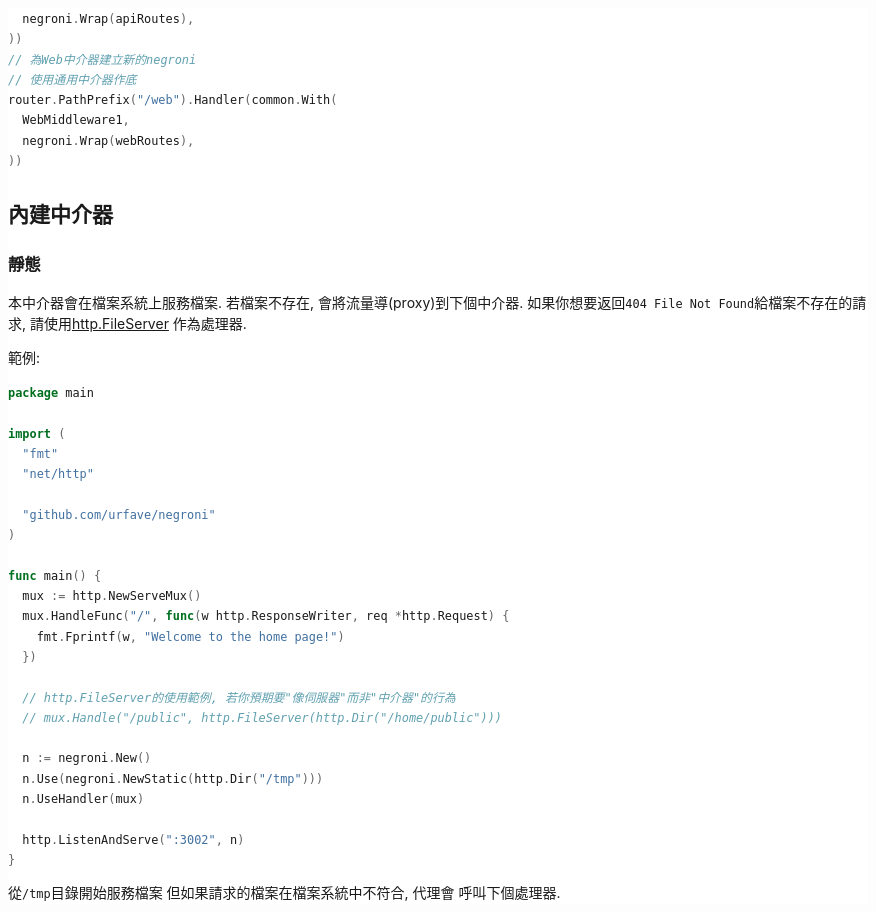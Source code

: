 ``` go
  negroni.Wrap(apiRoutes),
))
// 為Web中介器建立新的negroni
// 使用通用中介器作底
router.PathPrefix("/web").Handler(common.With(
  WebMiddleware1,
  negroni.Wrap(webRoutes),
))
```


## 內建中介器

### 靜態

本中介器會在檔案系統上服務檔案. 若檔案不存在, 會將流量導(proxy)到下個中介器.
如果你想要返回`404 File Not Found`給檔案不存在的請求, 請使用[http.FileServer](https://golang.org/pkg/net/http/#FileServer)
作為處理器.

範例:


``` go
package main

import (
  "fmt"
  "net/http"

  "github.com/urfave/negroni"
)

func main() {
  mux := http.NewServeMux()
  mux.HandleFunc("/", func(w http.ResponseWriter, req *http.Request) {
    fmt.Fprintf(w, "Welcome to the home page!")
  })

  // http.FileServer的使用範例, 若你預期要"像伺服器"而非"中介器"的行為
  // mux.Handle("/public", http.FileServer(http.Dir("/home/public")))

  n := negroni.New()
  n.Use(negroni.NewStatic(http.Dir("/tmp")))
  n.UseHandler(mux)

  http.ListenAndServe(":3002", n)
}
```

從`/tmp`目錄開始服務檔案 但如果請求的檔案在檔案系統中不符合, 代理會
呼叫下個處理器.
